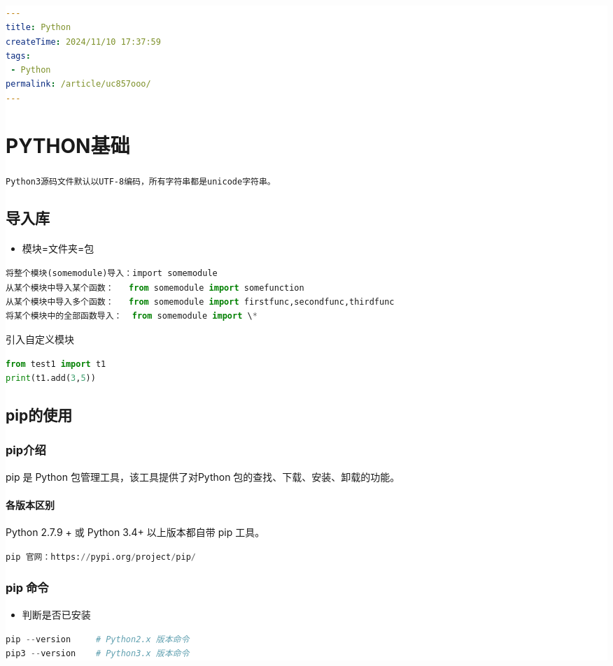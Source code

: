 ```yaml
---
title: Python
createTime: 2024/11/10 17:37:59
tags:
 - Python
permalink: /article/uc857ooo/
---
```

# PYTHON基础

`Python3源码文件默认以UTF-8编码，所有字符串都是unicode字符串。`

## 导入库

- 模块=文件夹=包

```py
将整个模块(somemodule)导入：import somemodule
从某个模块中导入某个函数：	from somemodule import somefunction
从某个模块中导入多个函数：	from somemodule import firstfunc,secondfunc,thirdfunc
将某个模块中的全部函数导入：	from somemodule import \*
```

引入自定义模块

```py
from test1 import t1
print(t1.add(3,5))
```

## pip的使用

### pip介绍

pip 是 Python 包管理工具，该工具提供了对Python 包的查找、下载、安装、卸载的功能。

#### 各版本区别

Python 2.7.9 + 或 Python 3.4+ 以上版本都自带 pip 工具。

```python
pip 官网：https://pypi.org/project/pip/
```

### pip 命令

- 判断是否已安装

```python
pip --version     # Python2.x 版本命令
pip3 --version    # Python3.x 版本命令
```
